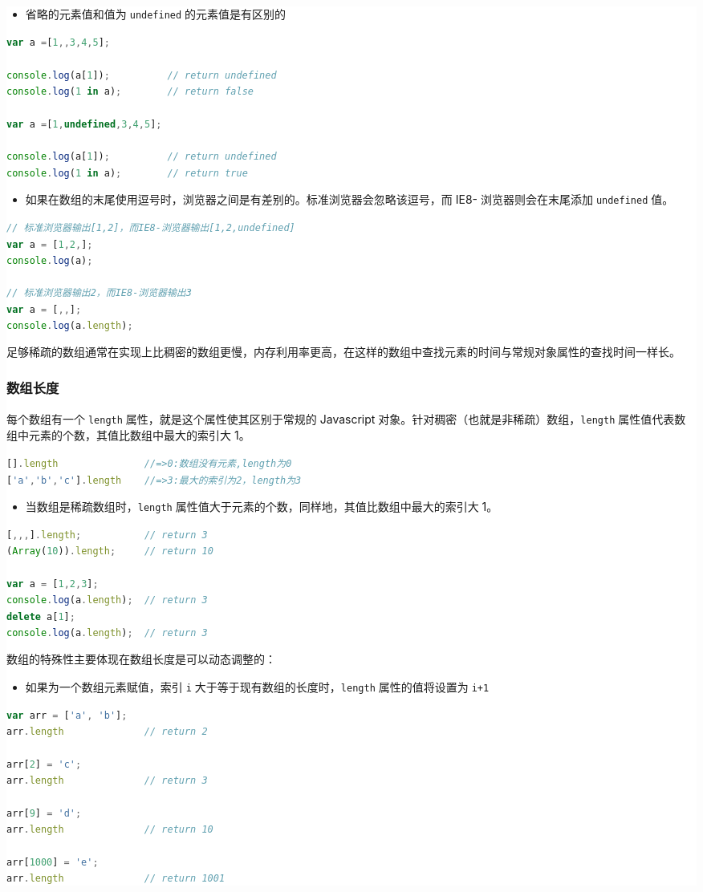 - 省略的元素值和值为 `undefined` 的元素值是有区别的

```js
var a =[1,,3,4,5];

console.log(a[1]);			// return undefined
console.log(1 in a); 		// return false

var a =[1,undefined,3,4,5];

console.log(a[1]);			// return undefined
console.log(1 in a); 		// return true
```

- 如果在数组的末尾使用逗号时，浏览器之间是有差别的。标准浏览器会忽略该逗号，而 IE8- 浏览器则会在末尾添加 `undefined` 值。

```js
// 标准浏览器输出[1,2]，而IE8-浏览器输出[1,2,undefined]
var a = [1,2,];
console.log(a);

// 标准浏览器输出2，而IE8-浏览器输出3
var a = [,,];
console.log(a.length);
```

足够稀疏的数组通常在实现上比稠密的数组更慢，内存利用率更高，在这样的数组中查找元素的时间与常规对象属性的查找时间一样长。

### 数组长度

每个数组有一个 `length` 属性，就是这个属性使其区别于常规的 Javascript 对象。针对稠密（也就是非稀疏）数组，`length` 属性值代表数组中元素的个数，其值比数组中最大的索引大 1。

```js
[].length     			//=>0:数组没有元素,length为0
['a','b','c'].length   	//=>3:最大的索引为2，length为3
```

- 当数组是稀疏数组时，`length` 属性值大于元素的个数，同样地，其值比数组中最大的索引大 1。

```js
[,,,].length; 			// return 3
(Array(10)).length; 	// return 10

var a = [1,2,3];
console.log(a.length);	// return 3
delete a[1];
console.log(a.length);	// return 3
```

数组的特殊性主要体现在数组长度是可以动态调整的：

- 如果为一个数组元素赋值，索引 `i` 大于等于现有数组的长度时，`length` 属性的值将设置为 `i+1`

```js
var arr = ['a', 'b'];
arr.length 				// return 2

arr[2] = 'c';
arr.length 				// return 3

arr[9] = 'd';
arr.length 				// return 10

arr[1000] = 'e';
arr.length 				// return 1001
```

